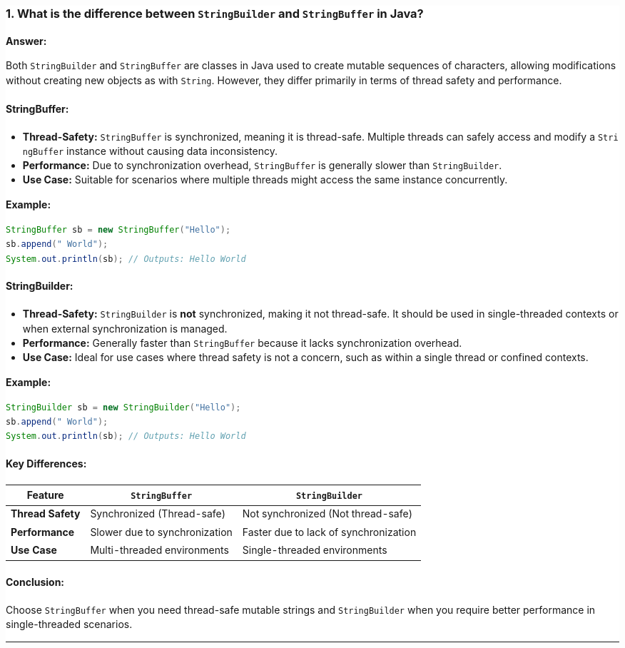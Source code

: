 ### 1. What is the difference between `StringBuilder` and `StringBuffer` in Java?

**Answer:**

Both `StringBuilder` and `StringBuffer` are classes in Java used to create mutable sequences of characters, allowing modifications without creating new objects as with `String`. However, they differ primarily in terms of thread safety and performance.

#### **StringBuffer:**
- **Thread-Safety:** `StringBuffer` is synchronized, meaning it is thread-safe. Multiple threads can safely access and modify a `StringBuffer` instance without causing data inconsistency.
- **Performance:** Due to synchronization overhead, `StringBuffer` is generally slower than `StringBuilder`.
- **Use Case:** Suitable for scenarios where multiple threads might access the same instance concurrently.

**Example:**
```java
StringBuffer sb = new StringBuffer("Hello");
sb.append(" World");
System.out.println(sb); // Outputs: Hello World
```

#### **StringBuilder:**
- **Thread-Safety:** `StringBuilder` is **not** synchronized, making it not thread-safe. It should be used in single-threaded contexts or when external synchronization is managed.
- **Performance:** Generally faster than `StringBuffer` because it lacks synchronization overhead.
- **Use Case:** Ideal for use cases where thread safety is not a concern, such as within a single thread or confined contexts.

**Example:**
```java
StringBuilder sb = new StringBuilder("Hello");
sb.append(" World");
System.out.println(sb); // Outputs: Hello World
```

#### **Key Differences:**

| Feature            | `StringBuffer`               | `StringBuilder`           |
|--------------------|------------------------------|---------------------------|
| **Thread Safety**  | Synchronized (Thread-safe)   | Not synchronized (Not thread-safe) |
| **Performance**    | Slower due to synchronization | Faster due to lack of synchronization |
| **Use Case**       | Multi-threaded environments  | Single-threaded environments |

#### **Conclusion:**
Choose `StringBuffer` when you need thread-safe mutable strings and `StringBuilder` when you require better performance in single-threaded scenarios.

---
